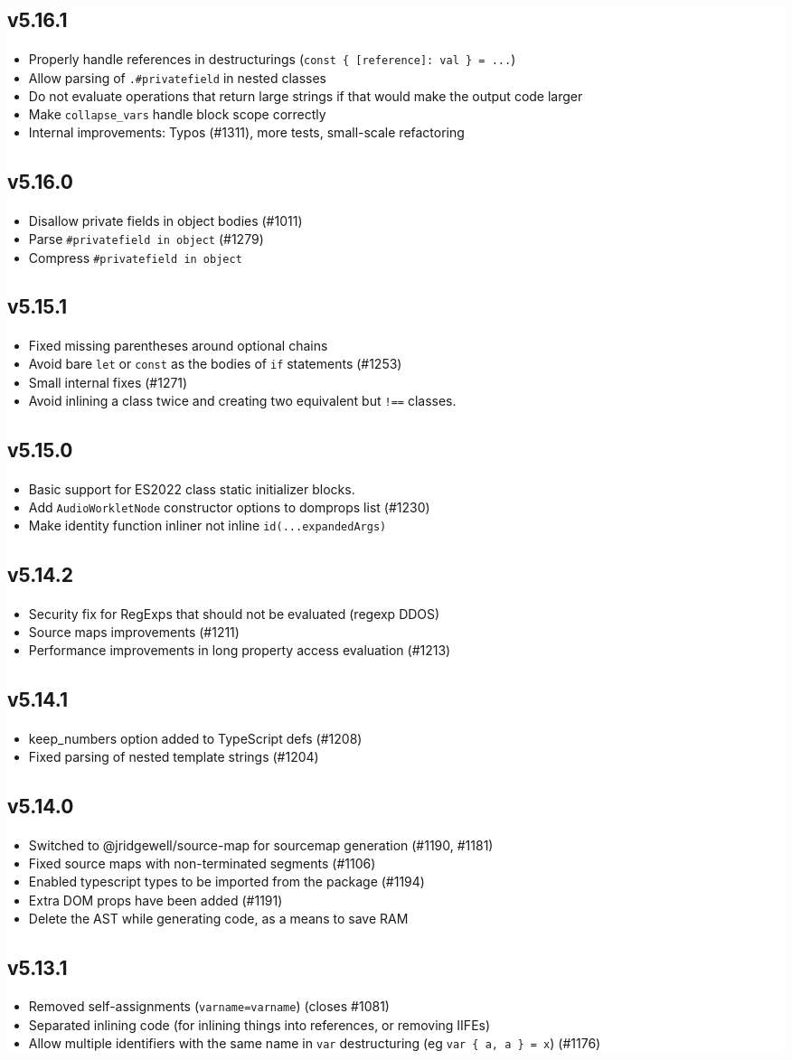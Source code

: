 ## v5.16.1

- Properly handle references in destructurings (`const { [reference]: val } = ...`)
- Allow parsing of `.#privatefield` in nested classes
- Do not evaluate operations that return large strings if that would make the output code larger
- Make `collapse_vars` handle block scope correctly
- Internal improvements: Typos (#1311), more tests, small-scale refactoring

## v5.16.0

- Disallow private fields in object bodies (#1011)
- Parse `#privatefield in object` (#1279)
- Compress `#privatefield in object`

## v5.15.1

- Fixed missing parentheses around optional chains
- Avoid bare `let` or `const` as the bodies of `if` statements (#1253)
- Small internal fixes (#1271)
- Avoid inlining a class twice and creating two equivalent but `!==` classes.

## v5.15.0

- Basic support for ES2022 class static initializer blocks.
- Add `AudioWorkletNode` constructor options to domprops list (#1230)
- Make identity function inliner not inline `id(...expandedArgs)`

## v5.14.2

- Security fix for RegExps that should not be evaluated (regexp DDOS)
- Source maps improvements (#1211)
- Performance improvements in long property access evaluation (#1213)

## v5.14.1

- keep_numbers option added to TypeScript defs (#1208)
- Fixed parsing of nested template strings (#1204)

## v5.14.0

- Switched to @jridgewell/source-map for sourcemap generation (#1190, #1181)
- Fixed source maps with non-terminated segments (#1106)
- Enabled typescript types to be imported from the package (#1194)
- Extra DOM props have been added (#1191)
- Delete the AST while generating code, as a means to save RAM

## v5.13.1

- Removed self-assignments (`varname=varname`) (closes #1081)
- Separated inlining code (for inlining things into references, or removing IIFEs)
- Allow multiple identifiers with the same name in `var` destructuring (eg `var { a, a } = x`) (#1176)
